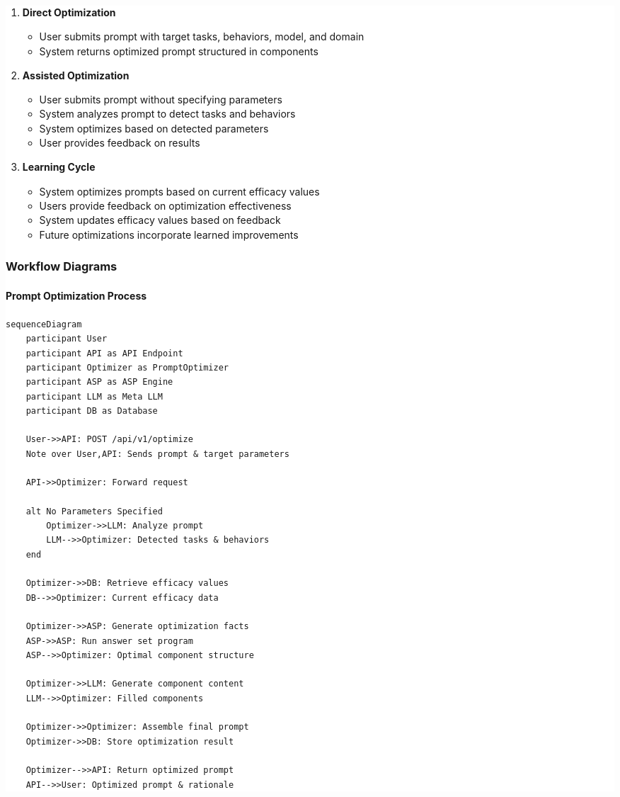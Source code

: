 1. **Direct Optimization**
   - User submits prompt with target tasks, behaviors, model, and domain
   - System returns optimized prompt structured in components

2. **Assisted Optimization**
   - User submits prompt without specifying parameters
   - System analyzes prompt to detect tasks and behaviors
   - System optimizes based on detected parameters
   - User provides feedback on results

3. **Learning Cycle**
   - System optimizes prompts based on current efficacy values
   - Users provide feedback on optimization effectiveness
   - System updates efficacy values based on feedback
   - Future optimizations incorporate learned improvements

### Workflow Diagrams

#### Prompt Optimization Process

```mermaid
sequenceDiagram
    participant User
    participant API as API Endpoint
    participant Optimizer as PromptOptimizer
    participant ASP as ASP Engine
    participant LLM as Meta LLM
    participant DB as Database
    
    User->>API: POST /api/v1/optimize
    Note over User,API: Sends prompt & target parameters
    
    API->>Optimizer: Forward request
    
    alt No Parameters Specified
        Optimizer->>LLM: Analyze prompt
        LLM-->>Optimizer: Detected tasks & behaviors
    end
    
    Optimizer->>DB: Retrieve efficacy values
    DB-->>Optimizer: Current efficacy data
    
    Optimizer->>ASP: Generate optimization facts
    ASP->>ASP: Run answer set program
    ASP-->>Optimizer: Optimal component structure
    
    Optimizer->>LLM: Generate component content
    LLM-->>Optimizer: Filled components
    
    Optimizer->>Optimizer: Assemble final prompt
    Optimizer->>DB: Store optimization result
    
    Optimizer-->>API: Return optimized prompt
    API-->>User: Optimized prompt & rationale
```
